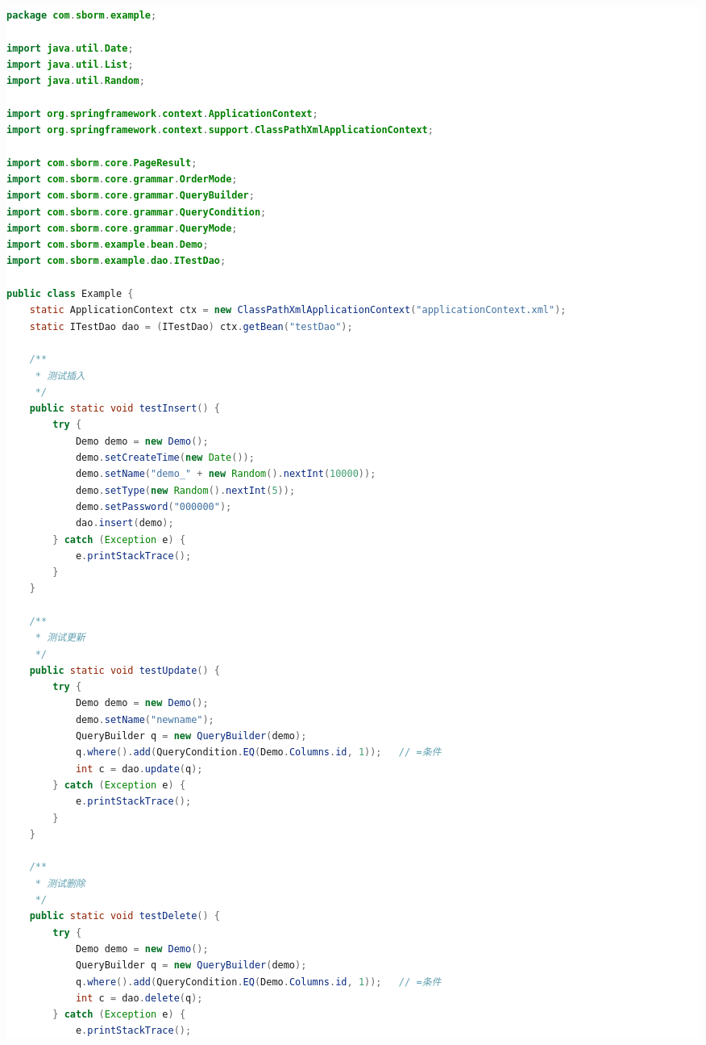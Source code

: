 ```java
package com.sborm.example;

import java.util.Date;
import java.util.List;
import java.util.Random;

import org.springframework.context.ApplicationContext;
import org.springframework.context.support.ClassPathXmlApplicationContext;

import com.sborm.core.PageResult;
import com.sborm.core.grammar.OrderMode;
import com.sborm.core.grammar.QueryBuilder;
import com.sborm.core.grammar.QueryCondition;
import com.sborm.core.grammar.QueryMode;
import com.sborm.example.bean.Demo;
import com.sborm.example.dao.ITestDao;

public class Example {
	static ApplicationContext ctx = new ClassPathXmlApplicationContext("applicationContext.xml");
	static ITestDao dao = (ITestDao) ctx.getBean("testDao");
	
	/**
	 * 测试插入
	 */
	public static void testInsert() {
		try {
			Demo demo = new Demo();
			demo.setCreateTime(new Date());
			demo.setName("demo_" + new Random().nextInt(10000));
			demo.setType(new Random().nextInt(5));
			demo.setPassword("000000");
			dao.insert(demo);
		} catch (Exception e) {
			e.printStackTrace();
		}
	}
	
	/**
	 * 测试更新
	 */
	public static void testUpdate() {
		try {
			Demo demo = new Demo();
			demo.setName("newname");
			QueryBuilder q = new QueryBuilder(demo);
			q.where().add(QueryCondition.EQ(Demo.Columns.id, 1));	// =条件
			int c = dao.update(q);
		} catch (Exception e) {
			e.printStackTrace();
		}
	}
	
	/**
	 * 测试删除
	 */
	public static void testDelete() {
		try {
			Demo demo = new Demo();
			QueryBuilder q = new QueryBuilder(demo);
			q.where().add(QueryCondition.EQ(Demo.Columns.id, 1));	// =条件
			int c = dao.delete(q);
		} catch (Exception e) {
			e.printStackTrace();
```